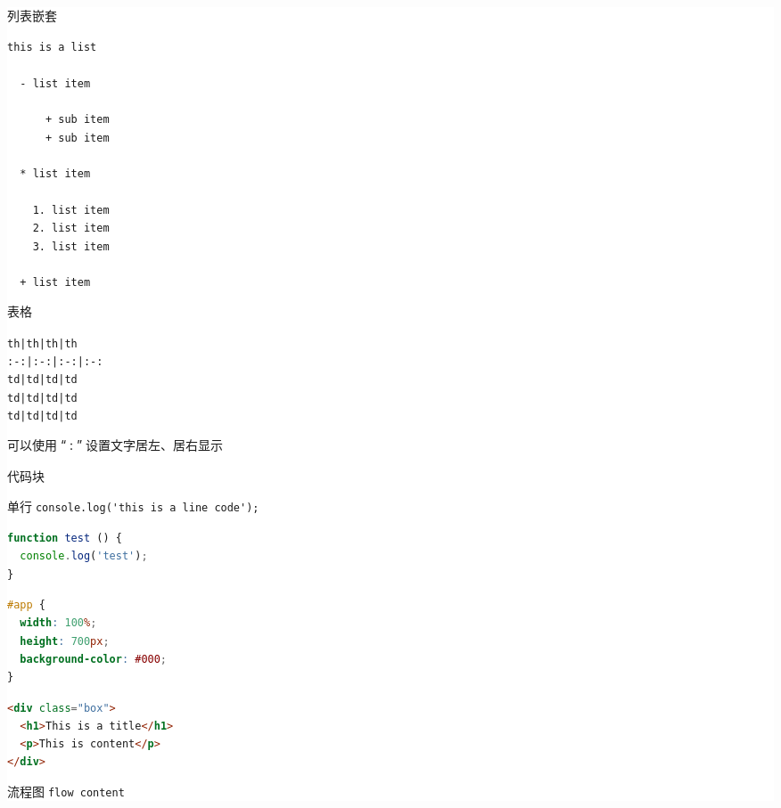 列表嵌套

```html
this is a list

  - list item

      + sub item
      + sub item

  * list item

    1. list item
    2. list item
    3. list item

  + list item
```

表格

```html
th|th|th|th
:-:|:-:|:-:|:-:
td|td|td|td
td|td|td|td
td|td|td|td
```

可以使用 “ : ” 设置文字居左、居右显示

代码块

  单行 `console.log('this is a line code');`

  ```js
  function test () {
    console.log('test');
  }
  ```

  ```css
  #app {
    width: 100%;
    height: 700px;
    background-color: #000;
  }
  ```

  ```html
  <div class="box">
    <h1>This is a title</h1>
    <p>This is content</p>
  </div>
  ```

流程图  ``` flow content ```
